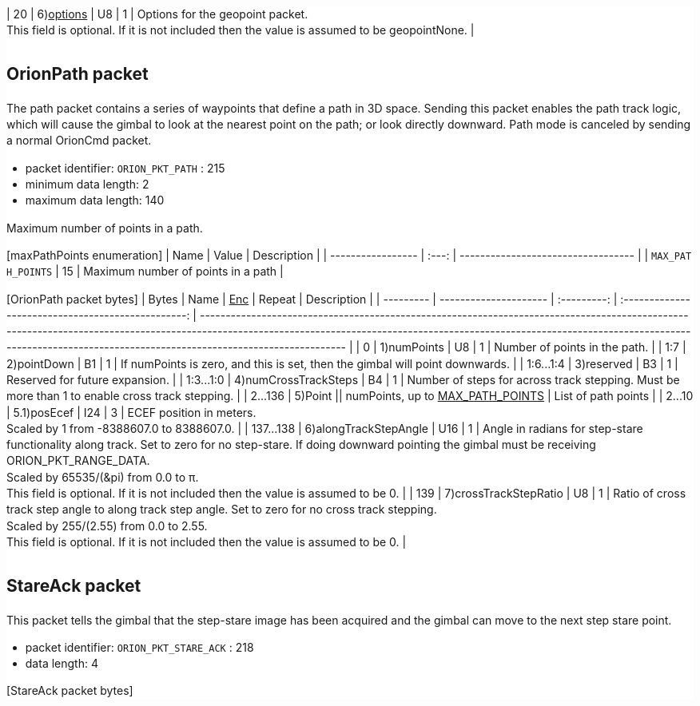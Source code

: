 | 20      | 6)[options](#geopointOptions) | U8          | 1      | Options for the geopoint packet.<br>This field is optional. If it is not included then the value is assumed to be geopointNone.                                                                                                                                                                                                                                                                                                                                                                                                                                                                                                                                                                                                                  |


## <a name="ORION_PKT_PATH"></a>OrionPath packet

The path packet contains a series of waypoints that define a path in 3D space. Sending this packet enables the path track logic, which will cause the gimbal to look at the nearest point on the path; or look directly downward. Path mode is canceled by sending a normal OrionCmd packet.

- packet identifier: `ORION_PKT_PATH` : 215
- minimum data length: 2
- maximum data length: 140

Maximum number of points in a path.

[<a name="maxPathPoints"></a>maxPathPoints enumeration]
| Name              | Value | Description                        |
| ----------------- | :---: | ---------------------------------- |
| `MAX_PATH_POINTS` | 15    | Maximum number of points in a path |





[OrionPath packet bytes]
| Bytes     | Name                  | [Enc](#Enc) | Repeat                                             | Description                                                                                                                                                                                                                                                                                            |
| --------- | --------------------- | :---------: | :------------------------------------------------: | ------------------------------------------------------------------------------------------------------------------------------------------------------------------------------------------------------------------------------------------------------------------------------------------------------ |
| 0         | 1)numPoints           | U8          | 1                                                  | Number of points in the path.                                                                                                                                                                                                                                                                          |
| 1:7       | 2)pointDown           | B1          | 1                                                  | If numPoints is zero, and this is set, then the gimbal will point downwards.                                                                                                                                                                                                                           |
| 1:6...1:4 | 3)reserved            | B3          | 1                                                  | Reserved for future expansion.                                                                                                                                                                                                                                                                         |
| 1:3...1:0 | 4)numCrossTrackSteps  | B4          | 1                                                  | Number of steps for across track stepping. Must be more than 1 to enable cross track stepping.                                                                                                                                                                                                         |
| 2...136   | 5)Point                            || numPoints, up to [MAX_PATH_POINTS](#maxPathPoints) | List of path points                                                                                                                                                                                                                                                                                    |
| 2...10    | 5.1)posEcef           | I24         | 3                                                  | ECEF position in meters.<br>Scaled by 1 from -8388607.0 to 8388607.0.                                                                                                                                                                                                                                  |
| 137...138 | 6)alongTrackStepAngle | U16         | 1                                                  | Angle in radians for step-stare functionality along track. Set to zero for no step-stare. If doing downward pointing the gimbal must be receiving ORION_PKT_RANGE_DATA.<br>Scaled by 65535/(&pi) from 0.0 to &pi;.<br>This field is optional. If it is not included then the value is assumed to be 0. |
| 139       | 7)crossTrackStepRatio | U8          | 1                                                  | Ratio of cross track step angle to along track step angle. Set to zero for no cross track stepping.<br>Scaled by 255/(2.55) from 0.0 to 2.55.<br>This field is optional. If it is not included then the value is assumed to be 0.                                                                      |


## <a name="ORION_PKT_STARE_ACK"></a>StareAck packet

This packet tells the gimbal that the step-stare image has been acquired and the gimbal can move to the next step stare point.

- packet identifier: `ORION_PKT_STARE_ACK` : 218
- data length: 4


[StareAck packet bytes]
